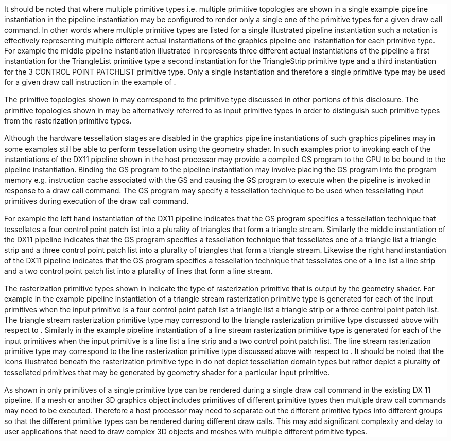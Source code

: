 It should be noted that where multiple primitive types i.e. multiple primitive topologies are shown in a single example pipeline instantiation in the pipeline instantiation may be configured to render only a single one of the primitive types for a given draw call command. In other words where multiple primitive types are listed for a single illustrated pipeline instantiation such a notation is effectively representing multiple different actual instantiations of the graphics pipeline one instantiation for each primitive type. For example the middle pipeline instantiation illustrated in represents three different actual instantiations of the pipeline a first instantiation for the TriangleList primitive type a second instantiation for the TriangleStrip primitive type and a third instantiation for the 3 CONTROL POINT PATCHLIST primitive type. Only a single instantiation and therefore a single primitive type may be used for a given draw call instruction in the example of .

The primitive topologies shown in may correspond to the primitive type discussed in other portions of this disclosure. The primitive topologies shown in may be alternatively referred to as input primitive types in order to distinguish such primitive types from the rasterization primitive types.

Although the hardware tessellation stages are disabled in the graphics pipeline instantiations of such graphics pipelines may in some examples still be able to perform tessellation using the geometry shader. In such examples prior to invoking each of the instantiations of the DX11 pipeline shown in the host processor may provide a compiled GS program to the GPU to be bound to the pipeline instantiation. Binding the GS program to the pipeline instantiation may involve placing the GS program into the program memory e.g. instruction cache associated with the GS and causing the GS program to execute when the pipeline is invoked in response to a draw call command. The GS program may specify a tessellation technique to be used when tessellating input primitives during execution of the draw call command.

For example the left hand instantiation of the DX11 pipeline indicates that the GS program specifies a tessellation technique that tessellates a four control point patch list into a plurality of triangles that form a triangle stream. Similarly the middle instantiation of the DX11 pipeline indicates that the GS program specifies a tessellation technique that tessellates one of a triangle list a triangle strip and a three control point patch list into a plurality of triangles that form a triangle stream. Likewise the right hand instantiation of the DX11 pipeline indicates that the GS program specifies a tessellation technique that tessellates one of a line list a line strip and a two control point patch list into a plurality of lines that form a line stream.

The rasterization primitive types shown in indicate the type of rasterization primitive that is output by the geometry shader. For example in the example pipeline instantiation of a triangle stream rasterization primitive type is generated for each of the input primitives when the input primitive is a four control point patch list a triangle list a triangle strip or a three control point patch list. The triangle stream rasterization primitive type may correspond to the triangle rasterization primitive type discussed above with respect to . Similarly in the example pipeline instantiation of a line stream rasterization primitive type is generated for each of the input primitives when the input primitive is a line list a line strip and a two control point patch list. The line stream rasterization primitive type may correspond to the line rasterization primitive type discussed above with respect to . It should be noted that the icons illustrated beneath the rasterization primitive type in do not depict tessellation domain types but rather depict a plurality of tessellated primitives that may be generated by geometry shader for a particular input primitive.

As shown in only primitives of a single primitive type can be rendered during a single draw call command in the existing DX 11 pipeline. If a mesh or another 3D graphics object includes primitives of different primitive types then multiple draw call commands may need to be executed. Therefore a host processor may need to separate out the different primitive types into different groups so that the different primitive types can be rendered during different draw calls. This may add significant complexity and delay to user applications that need to draw complex 3D objects and meshes with multiple different primitive types.
